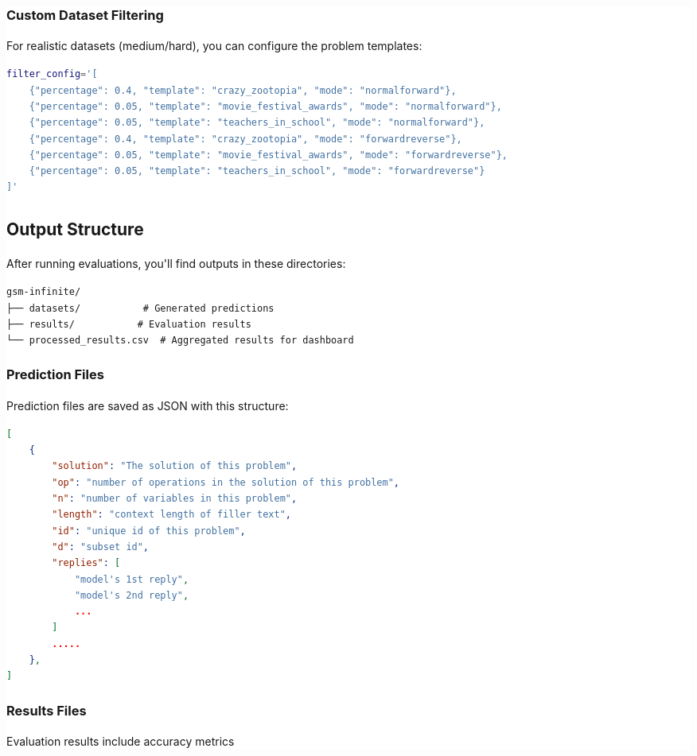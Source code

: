 ### Custom Dataset Filtering

For realistic datasets (medium/hard), you can configure the problem templates:

```bash
filter_config='[
    {"percentage": 0.4, "template": "crazy_zootopia", "mode": "normalforward"},
    {"percentage": 0.05, "template": "movie_festival_awards", "mode": "normalforward"},
    {"percentage": 0.05, "template": "teachers_in_school", "mode": "normalforward"},
    {"percentage": 0.4, "template": "crazy_zootopia", "mode": "forwardreverse"},
    {"percentage": 0.05, "template": "movie_festival_awards", "mode": "forwardreverse"},
    {"percentage": 0.05, "template": "teachers_in_school", "mode": "forwardreverse"}
]'
```



## Output Structure

After running evaluations, you'll find outputs in these directories:

```
gsm-infinite/
├── datasets/           # Generated predictions
├── results/           # Evaluation results
└── processed_results.csv  # Aggregated results for dashboard
```

### Prediction Files

Prediction files are saved as JSON with this structure:

```json
[
    {
        "solution": "The solution of this problem",
        "op": "number of operations in the solution of this problem",
        "n": "number of variables in this problem",
        "length": "context length of filler text",
        "id": "unique id of this problem",
        "d": "subset id",
        "replies": [
            "model's 1st reply",
            "model's 2nd reply",
            ...
        ]
        .....
    },
]
```

### Results Files

Evaluation results include accuracy metrics 
